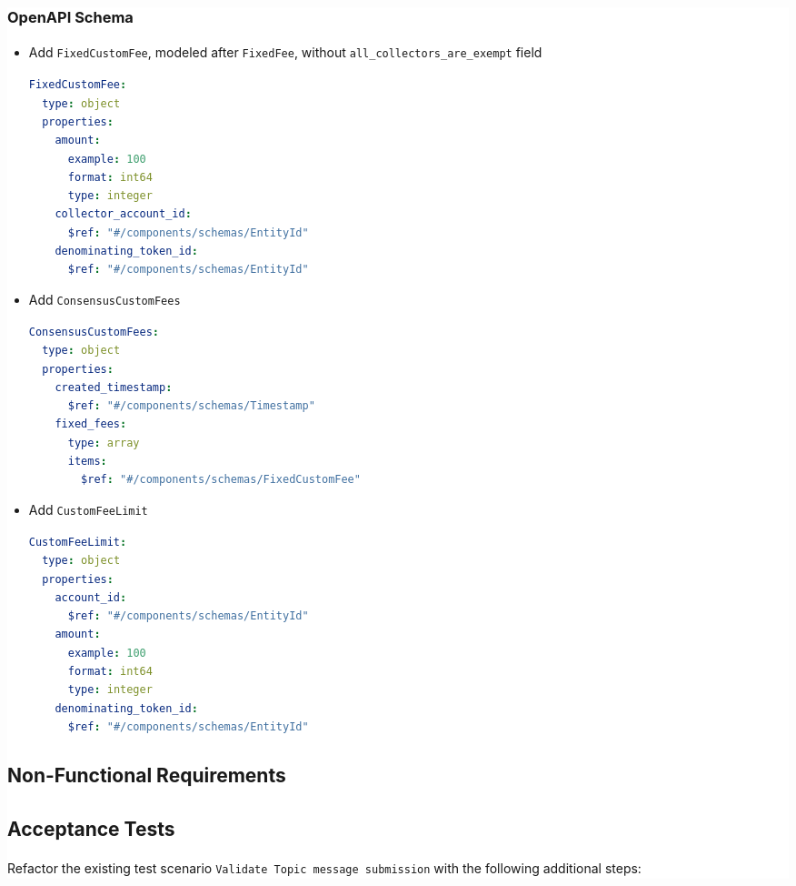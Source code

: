 ### OpenAPI Schema

- Add `FixedCustomFee`, modeled after `FixedFee`, without `all_collectors_are_exempt` field

  ```yaml
  FixedCustomFee:
    type: object
    properties:
      amount:
        example: 100
        format: int64
        type: integer
      collector_account_id:
        $ref: "#/components/schemas/EntityId"
      denominating_token_id:
        $ref: "#/components/schemas/EntityId"
  ```

- Add `ConsensusCustomFees`

  ```yaml
  ConsensusCustomFees:
    type: object
    properties:
      created_timestamp:
        $ref: "#/components/schemas/Timestamp"
      fixed_fees:
        type: array
        items:
          $ref: "#/components/schemas/FixedCustomFee"
  ```

- Add `CustomFeeLimit`
  ```yaml
  CustomFeeLimit:
    type: object
    properties:
      account_id:
        $ref: "#/components/schemas/EntityId"
      amount:
        example: 100
        format: int64
        type: integer
      denominating_token_id:
        $ref: "#/components/schemas/EntityId"
  ```

## Non-Functional Requirements

## Acceptance Tests

Refactor the existing test scenario `Validate Topic message submission` with the following additional steps:
